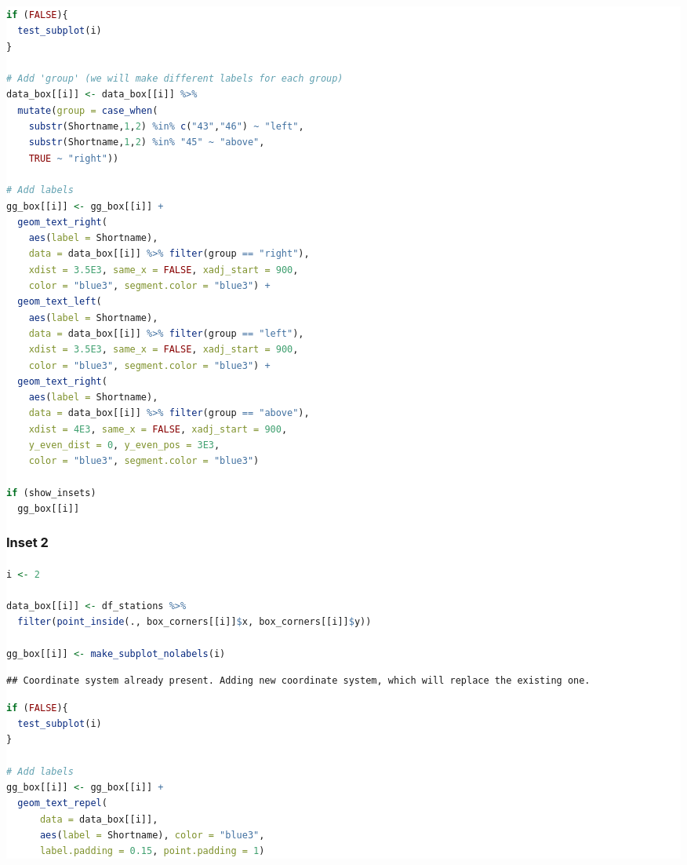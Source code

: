 ```r
if (FALSE){
  test_subplot(i)
}

# Add 'group' (we will make different labels for each group)
data_box[[i]] <- data_box[[i]] %>%
  mutate(group = case_when(
    substr(Shortname,1,2) %in% c("43","46") ~ "left",
    substr(Shortname,1,2) %in% "45" ~ "above",
    TRUE ~ "right"))

# Add labels  
gg_box[[i]] <- gg_box[[i]] +
  geom_text_right(
    aes(label = Shortname), 
    data = data_box[[i]] %>% filter(group == "right"),
    xdist = 3.5E3, same_x = FALSE, xadj_start = 900, 
    color = "blue3", segment.color = "blue3") +
  geom_text_left(
    aes(label = Shortname), 
    data = data_box[[i]] %>% filter(group == "left"),
    xdist = 3.5E3, same_x = FALSE, xadj_start = 900, 
    color = "blue3", segment.color = "blue3") +
  geom_text_right(
    aes(label = Shortname), 
    data = data_box[[i]] %>% filter(group == "above"),
    xdist = 4E3, same_x = FALSE, xadj_start = 900, 
    y_even_dist = 0, y_even_pos = 3E3,
    color = "blue3", segment.color = "blue3")

if (show_insets)
  gg_box[[i]] 
```

### Inset 2

```r
i <- 2

data_box[[i]] <- df_stations %>%
  filter(point_inside(., box_corners[[i]]$x, box_corners[[i]]$y))

gg_box[[i]] <- make_subplot_nolabels(i)
```

```
## Coordinate system already present. Adding new coordinate system, which will replace the existing one.
```

```r
if (FALSE){
  test_subplot(i)
}

# Add labels  
gg_box[[i]] <- gg_box[[i]] +
  geom_text_repel(
      data = data_box[[i]], 
      aes(label = Shortname), color = "blue3", 
      label.padding = 0.15, point.padding = 1)
```
